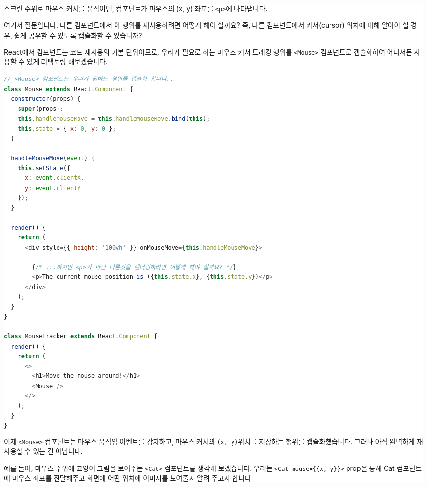 ```js
```

스크린 주위로 마우스 커서를 움직이면, 컴포넌트가 마우스의 (x, y) 좌표를 `<p>`에 나타냅니다.

여기서 질문입니다. 다른 컴포넌트에서 이 행위를 재사용하려면 어떻게 해야 할까요? 즉, 다른 컴포넌트에서 커서(cursor) 위치에 대해 알아야 할 경우, 쉽게 공유할 수 있도록 캡슐화할 수 있습니까?

React에서 컴포넌트는 코드 재사용의 기본 단위이므로, 우리가 필요로 하는 마우스 커서 트래킹 행위를 `<Mouse>` 컴포넌트로 캡슐화하여 어디서든 사용할 수 있게 리팩토링 해보겠습니다.

```js
// <Mouse> 컴포넌트는 우리가 원하는 행위를 캡슐화 합니다...
class Mouse extends React.Component {
  constructor(props) {
    super(props);
    this.handleMouseMove = this.handleMouseMove.bind(this);
    this.state = { x: 0, y: 0 };
  }

  handleMouseMove(event) {
    this.setState({
      x: event.clientX,
      y: event.clientY
    });
  }

  render() {
    return (
      <div style={{ height: '100vh' }} onMouseMove={this.handleMouseMove}>

        {/* ...하지만 <p>가 아닌 다른것을 렌더링하려면 어떻게 해야 할까요? */}
        <p>The current mouse position is ({this.state.x}, {this.state.y})</p>
      </div>
    );
  }
}

class MouseTracker extends React.Component {
  render() {
    return (
      <>
        <h1>Move the mouse around!</h1>
        <Mouse />
      </>
    );
  }
}
```

이제 `<Mouse>` 컴포넌트는 마우스 움직임 이벤트를 감지하고, 마우스 커서의 `(x, y)`위치를 저장하는 행위를 캡슐화했습니다. 그러나 아직 완벽하게 재사용할 수 있는 건 아닙니다.

예를 들어, 마우스 주위에 고양이 그림을 보여주는 `<Cat>` 컴포넌트를 생각해 보겠습니다. 우리는 `<Cat mouse={{x, y}}>` prop을 통해 Cat 컴포넌트에 마우스 좌표를 전달해주고 화면에 어떤 위치에 이미지를 보여줄지 알려 주고자 합니다.
